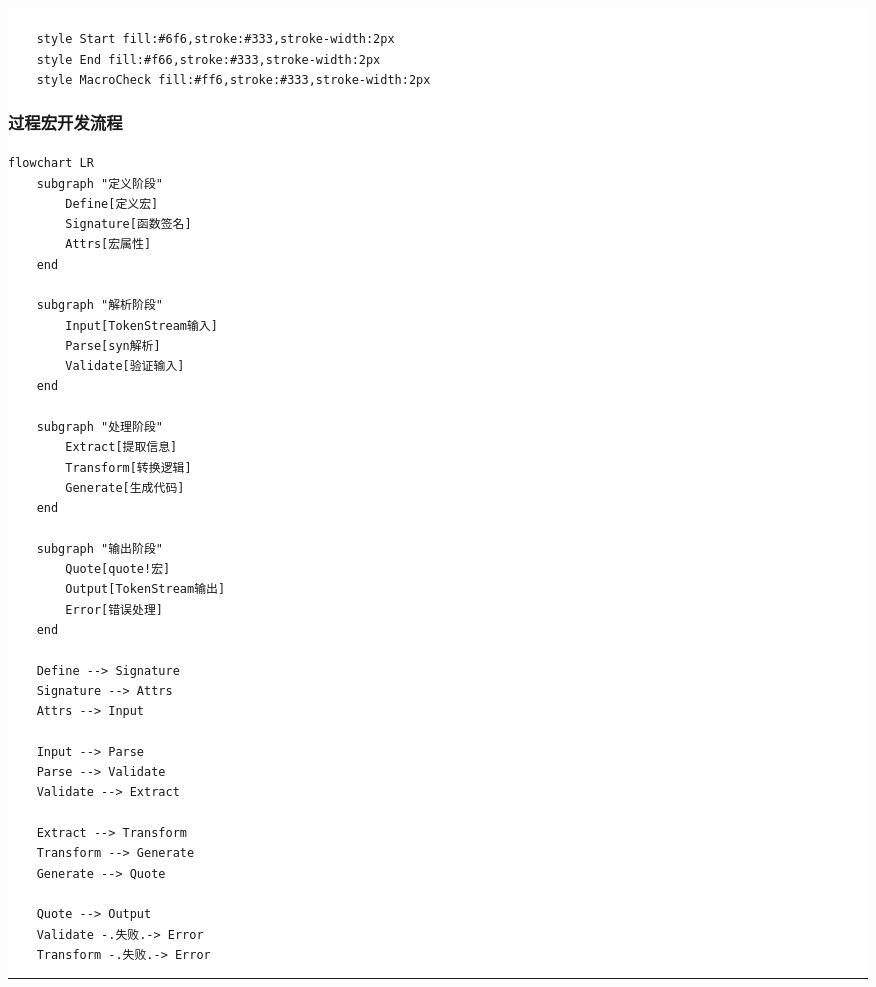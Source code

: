 ```mermaid
    
    style Start fill:#6f6,stroke:#333,stroke-width:2px
    style End fill:#f66,stroke:#333,stroke-width:2px
    style MacroCheck fill:#ff6,stroke:#333,stroke-width:2px
```

### 过程宏开发流程

```mermaid
flowchart LR
    subgraph "定义阶段"
        Define[定义宏]
        Signature[函数签名]
        Attrs[宏属性]
    end
    
    subgraph "解析阶段"
        Input[TokenStream输入]
        Parse[syn解析]
        Validate[验证输入]
    end
    
    subgraph "处理阶段"
        Extract[提取信息]
        Transform[转换逻辑]
        Generate[生成代码]
    end
    
    subgraph "输出阶段"
        Quote[quote!宏]
        Output[TokenStream输出]
        Error[错误处理]
    end
    
    Define --> Signature
    Signature --> Attrs
    Attrs --> Input
    
    Input --> Parse
    Parse --> Validate
    Validate --> Extract
    
    Extract --> Transform
    Transform --> Generate
    Generate --> Quote
    
    Quote --> Output
    Validate -.失败.-> Error
    Transform -.失败.-> Error
```

---